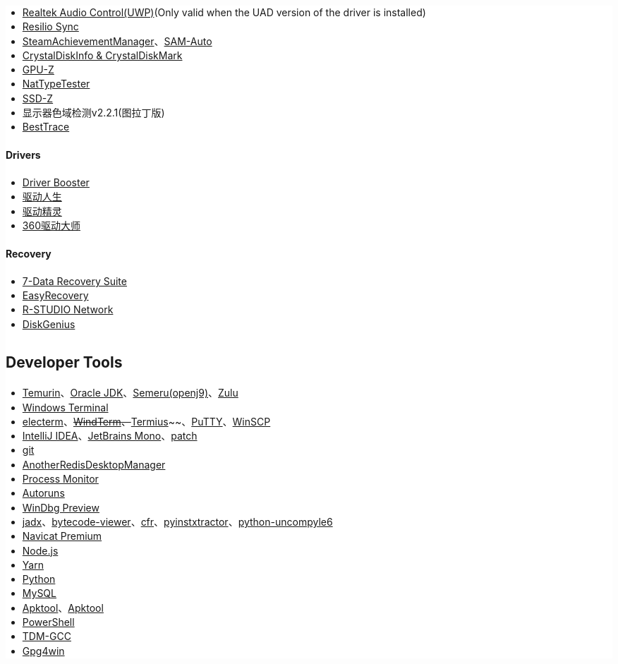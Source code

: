 - [Realtek Audio Control(UWP)](https://www.microsoft.com/zh-cn/p/realtek-audio-control/9p2b8mcsvpln)(Only valid when the UAD version of the driver is installed)
- [Resilio Sync](https://www.resilio.com/platforms/desktop/)
- [SteamAchievementManager](https://github.com/gibbed/SteamAchievementManager/releases)、[SAM-Auto](https://github.com/unencouraged/SAM-Auto/releases)
- [CrystalDiskInfo & CrystalDiskMark](https://crystalmark.info/en/download/)
- [GPU-Z](https://www.423down.com/3675.html)
- [NatTypeTester](https://github.com/HMBSbige/NatTypeTester/releases)
- [SSD-Z](https://www.423down.com/4748.html)
- 显示器色域检测v2.2.1(图拉丁版)
- [BestTrace](https://www.ipip.net/product/client.html)

#### Drivers

- [Driver Booster](https://www.423down.com/10421.html)
- [驱动人生](https://www.423down.com/581.html)
- [驱动精灵](https://www.423down.com/5768.html)
- [360驱动大师](https://www.423down.com/9157.html)

#### Recovery

- [7-Data Recovery Suite](https://www.423down.com/2721.html)
- [EasyRecovery](https://www.423down.com/7904.html)
- [R-STUDIO Network](https://www.423down.com/8132.html)
- [DiskGenius](https://www.423down.com/8073.html)

## Developer Tools

- [Temurin](https://adoptium.net/)、[Oracle JDK](https://www.oracle.com/java/technologies/downloads/)、[Semeru(openj9)](https://developer.ibm.com/languages/java/semeru-runtimes/downloads/)、[Zulu](https://www.azul.com/downloads/)
- [Windows Terminal](https://github.com/microsoft/terminal/releases)
- [electerm](https://github.com/electerm/electerm/releases)、~~[WindTerm](https://github.com/kingToolbox/WindTerm)、~~[Termius](https://www.termius.com/windows)~~、[PuTTY](https://www.chiark.greenend.org.uk/~sgtatham/putty/latest.html)、[WinSCP](https://winscp.net/eng/download.php)
- [IntelliJ IDEA](https://www.jetbrains.com/idea/download/#section=windows)、[JetBrains Mono](https://www.jetbrains.com/lp/mono/)、[patch](https://zhile.io/)
- [git](https://github.com/git-for-windows/git/releases)
- [AnotherRedisDesktopManager](https://github.com/qishibo/anotherredisdesktopmanager/releases)
- [Process Monitor](https://docs.microsoft.com/en-us/sysinternals/downloads/procmon)
- [Autoruns](https://docs.microsoft.com/zh-cn/sysinternals/downloads/autoruns)
- [WinDbg Preview](https://docs.microsoft.com/en-us/windows-hardware/drivers/debugger/debugger-download-tools)
- [jadx](https://github.com/skylot/jadx/releases)、[bytecode-viewer](https://github.com/Konloch/bytecode-viewer/releases)、[cfr](https://github.com/leibnitz27/cfr/releases)、[pyinstxtractor](https://github.com/extremecoders-re/pyinstxtractor)、[python-uncompyle6](https://github.com/rocky/python-uncompyle6/releases)
- [Navicat Premium](https://www.ghpym.com/navicat.html)
- [Node.js](https://nodejs.org/zh-cn/download/)
- [Yarn](https://classic.yarnpkg.com/en/docs/install/#windows-nightly)
- [Python](https://www.python.org/downloads/)
- [MySQL](https://dev.mysql.com/downloads/windows/installer/5.7.html)
- [Apktool](https://ibotpeaches.github.io/Apktool/install/)、[Apktool](https://github.com/iBotPeaches/Apktool/releases)
- [PowerShell](https://github.com/PowerShell/PowerShell/releases)
- [TDM-GCC](https://jmeubank.github.io/tdm-gcc/)
- [Gpg4win](https://www.gpg4win.org/)
